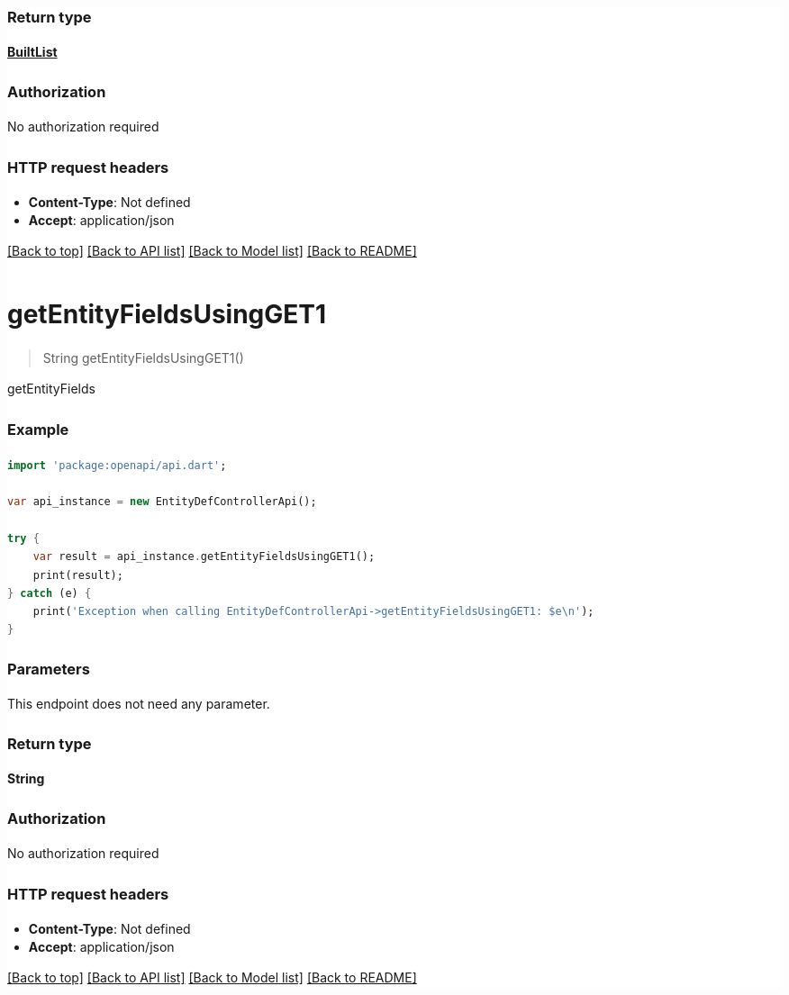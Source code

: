 ### Return type

[**BuiltList<EntityDef>**](EntityDef.md)

### Authorization

No authorization required

### HTTP request headers

 - **Content-Type**: Not defined
 - **Accept**: application/json

[[Back to top]](#) [[Back to API list]](../README.md#documentation-for-api-endpoints) [[Back to Model list]](../README.md#documentation-for-models) [[Back to README]](../README.md)

# **getEntityFieldsUsingGET1**
> String getEntityFieldsUsingGET1()

getEntityFields

### Example 
```dart
import 'package:openapi/api.dart';

var api_instance = new EntityDefControllerApi();

try { 
    var result = api_instance.getEntityFieldsUsingGET1();
    print(result);
} catch (e) {
    print('Exception when calling EntityDefControllerApi->getEntityFieldsUsingGET1: $e\n');
}
```

### Parameters
This endpoint does not need any parameter.

### Return type

**String**

### Authorization

No authorization required

### HTTP request headers

 - **Content-Type**: Not defined
 - **Accept**: application/json

[[Back to top]](#) [[Back to API list]](../README.md#documentation-for-api-endpoints) [[Back to Model list]](../README.md#documentation-for-models) [[Back to README]](../README.md)
